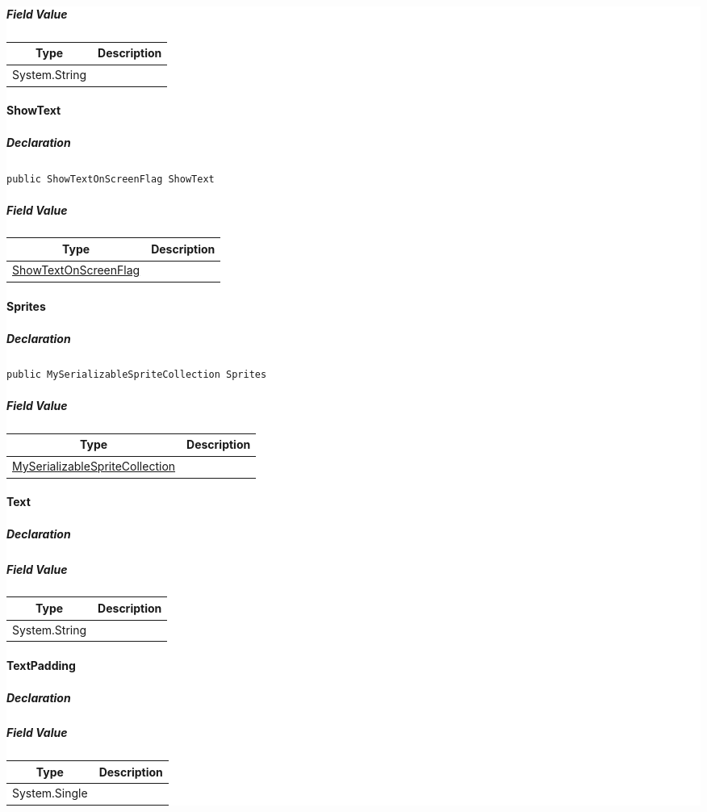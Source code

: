 ##### Field Value

| Type | Description |
| --- | --- |
| System.String |     |

#### ShowText

##### Declaration

```
public ShowTextOnScreenFlag ShowText
```

##### Field Value

| Type | Description |
| --- | --- |
| [ShowTextOnScreenFlag](https://keensoftwarehouse.github.io/SpaceEngineersModAPI/api/VRage.Game.GUI.TextPanel.ShowTextOnScreenFlag.html) |     |

#### Sprites

##### Declaration

```
public MySerializableSpriteCollection Sprites
```

##### Field Value

| Type | Description |
| --- | --- |
| [MySerializableSpriteCollection](https://keensoftwarehouse.github.io/SpaceEngineersModAPI/api/VRage.Game.GUI.TextPanel.MySerializableSpriteCollection.html) |     |

#### Text

##### Declaration

##### Field Value

| Type | Description |
| --- | --- |
| System.String |     |

#### TextPadding

##### Declaration

##### Field Value

| Type | Description |
| --- | --- |
| System.Single |     |